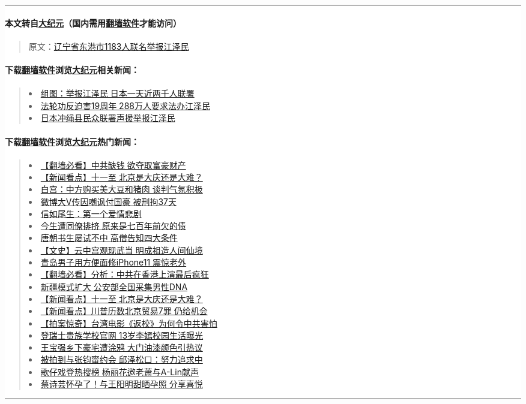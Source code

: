 <hr>

#### 本文转自<a href="http://www.epochtimes.com">大纪元</a>（国内需用<a href="https://git.io/JesJV">翻墙软件</a>才能访问）
> 原文：<a href="http://www.epochtimes.com/gb/16/3/31/n7480182.htm">辽宁省东港市1183人联名举报江泽民</a>
#### 下载<a href="https://git.io/JesJV">翻墙软件</a>浏览<a href="http://www.epochtimes.com">大纪元</a>相关新闻：
> <li><a href="http://www.epochtimes.com/gb/19/8/21/n11467146.htm">组图：举报江泽民 日本一天近两千人联署</a></li>
> <li><a href="http://www.epochtimes.com/gb/18/7/15/n10563036.htm">法轮功反迫害19周年 288万人要求法办江泽民</a></li>
> <li><a href="http://www.epochtimes.com/gb/18/3/24/n10245475.htm">日本冲绳县民众联署声援举报江泽民</a></li>

#### 下载<a href="https://git.io/JesJV">翻墙软件</a>浏览<a href="http://www.epochtimes.com">大纪元</a>热门新闻：
> <li><a href="http://www.epochtimes.com/gb/19/9/25/n11546931.htm">【翻墙必看】中共缺钱 欲夺取富豪财产</a></li>
> <li><a href="http://www.epochtimes.com/gb/19/9/26/n11548856.htm">【新闻看点】十一至 北京是大庆还是大难？</a></li>
> <li><a href="http://www.epochtimes.com/gb/19/9/26/n11548713.htm">白宫：中方购买美大豆和猪肉 谈判气氛积极</a></li>
> <li><a href="http://www.epochtimes.com/gb/19/9/26/n11548966.htm">微博大V传因嘲讽付国豪 被刑拘37天</a></li>
> <li><a href="http://www.epochtimes.com/gb/12/4/16/n3566971.htm">信如尾生：第一个爱情悲剧</a></li>
> <li><a href="http://www.epochtimes.com/gb/15/9/3/n4519621.htm">今生遭同僚排挤 原来是七百年前欠的债</a></li>
> <li><a href="http://www.epochtimes.com/gb/19/9/20/n11534314.htm">唐朝书生屡试不中 高僧告知四大条件</a></li>
> <li><a href="http://www.epochtimes.com/gb/16/7/1/n8056353.htm">【文史】云中宫观现武当 明成祖造人间仙境</a></li>
> <li><a href="http://www.epochtimes.com/gb/19/9/25/n11546708.htm">青岛男子用方便面修iPhone11 震惊老外</a></li>
> <li><a href="http://www.epochtimes.com/gb/19/9/25/n11545125.htm">【翻墙必看】分析：中共在香港上演最后疯狂</a></li>
> <li><a href="http://www.epochtimes.com/gb/19/9/25/n11546501.htm">新疆模式扩大 公安部全国采集男性DNA</a></li>
> <li><a href="http://www.epochtimes.com/gb/19/9/26/n11548856.htm">【新闻看点】十一至 北京是大庆还是大难？</a></li>
> <li><a href="http://www.epochtimes.com/gb/19/9/25/n11546490.htm">【新闻看点】川普历数北京贸易7罪 仍给机会</a></li>
> <li><a href="http://www.epochtimes.com/gb/19/9/24/n11542455.htm">【拍案惊奇】台湾电影《返校》为何令中共害怕</a></li>
> <li><a href="http://www.epochtimes.com/gb/19/9/24/n11544222.htm">登瑞士贵族学校官网 13岁李嫣校园生活曝光</a></li>
> <li><a href="http://www.epochtimes.com/gb/19/9/24/n11544375.htm">王宝强乡下豪宅遭涂鸦 大门油漆颜色引热议</a></li>
> <li><a href="http://www.epochtimes.com/gb/19/9/25/n11545153.htm">被拍到与张钧甯约会 邱泽松口：努力追求中</a></li>
> <li><a href="http://www.epochtimes.com/gb/19/9/25/n11545320.htm">歌仔戏登热搜榜 杨丽花邀老萧与A-Lin献声</a></li>
> <li><a href="http://www.epochtimes.com/gb/19/9/26/n11547898.htm">蔡诗芸怀孕了！与王阳明甜晒孕照 分享喜悦</a></li>
<hr>
